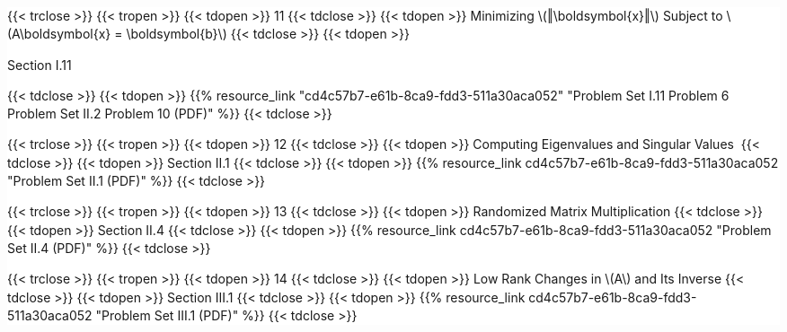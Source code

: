 {{< trclose >}}
{{< tropen >}}
{{< tdopen >}}
11
{{< tdclose >}}
{{< tdopen >}}
Minimizing \\(‖\\boldsymbol{x}‖\\) Subject to \\(A\\boldsymbol{x} = \\boldsymbol{b}\\)
{{< tdclose >}}
{{< tdopen >}}


Section I.11


{{< tdclose >}}
{{< tdopen >}}
{{% resource_link "cd4c57b7-e61b-8ca9-fdd3-511a30aca052" "Problem Set I.11 Problem 6   Problem Set II.2 Problem 10 (PDF)" %}}
{{< tdclose >}}

{{< trclose >}}
{{< tropen >}}
{{< tdopen >}}
12
{{< tdclose >}}
{{< tdopen >}}
Computing Eigenvalues and Singular Values 
{{< tdclose >}}
{{< tdopen >}}
Section II.1
{{< tdclose >}}
{{< tdopen >}}
{{% resource_link cd4c57b7-e61b-8ca9-fdd3-511a30aca052 "Problem Set II.1 (PDF)" %}}
{{< tdclose >}}

{{< trclose >}}
{{< tropen >}}
{{< tdopen >}}
13
{{< tdclose >}}
{{< tdopen >}}
Randomized Matrix Multiplication
{{< tdclose >}}
{{< tdopen >}}
Section II.4
{{< tdclose >}}
{{< tdopen >}}
{{% resource_link cd4c57b7-e61b-8ca9-fdd3-511a30aca052 "Problem Set II.4 (PDF)" %}}
{{< tdclose >}}

{{< trclose >}}
{{< tropen >}}
{{< tdopen >}}
14
{{< tdclose >}}
{{< tdopen >}}
Low Rank Changes in \\(A\\) and Its Inverse
{{< tdclose >}}
{{< tdopen >}}
Section III.1
{{< tdclose >}}
{{< tdopen >}}
{{% resource_link cd4c57b7-e61b-8ca9-fdd3-511a30aca052 "Problem Set III.1 (PDF)" %}}
{{< tdclose >}}
